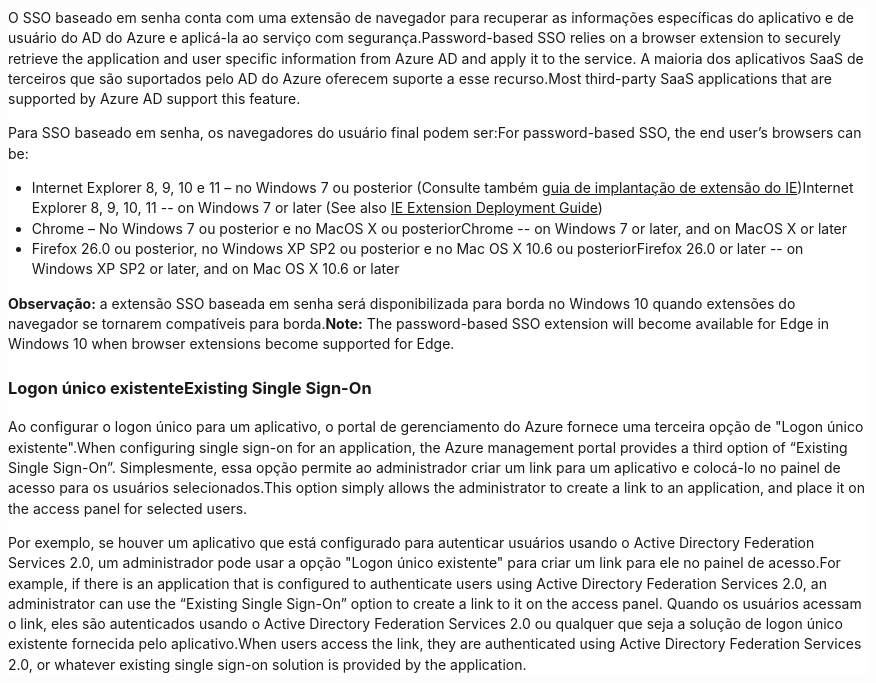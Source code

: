 <span data-ttu-id="7d46e-153">O SSO baseado em senha conta com uma extensão de navegador para recuperar as informações específicas do aplicativo e de usuário do AD do Azure e aplicá-la ao serviço com segurança.</span><span class="sxs-lookup"><span data-stu-id="7d46e-153">Password-based SSO relies on a browser extension to securely retrieve the application and user specific information from Azure AD and apply it to the service.</span></span> <span data-ttu-id="7d46e-154">A maioria dos aplicativos SaaS de terceiros que são suportados pelo AD do Azure oferecem suporte a esse recurso.</span><span class="sxs-lookup"><span data-stu-id="7d46e-154">Most third-party SaaS applications that are supported by Azure AD support this feature.</span></span>

<span data-ttu-id="7d46e-155">Para SSO baseado em senha, os navegadores do usuário final podem ser:</span><span class="sxs-lookup"><span data-stu-id="7d46e-155">For password-based SSO, the end user’s browsers can be:</span></span>

* <span data-ttu-id="7d46e-156">Internet Explorer 8, 9, 10 e 11 – no Windows 7 ou posterior (Consulte também [guia de implantação de extensão do IE](active-directory-saas-ie-group-policy.md))</span><span class="sxs-lookup"><span data-stu-id="7d46e-156">Internet Explorer 8, 9, 10, 11 -- on Windows 7 or later (See also [IE Extension Deployment Guide](active-directory-saas-ie-group-policy.md))</span></span>
* <span data-ttu-id="7d46e-157">Chrome – No Windows 7 ou posterior e no MacOS X ou posterior</span><span class="sxs-lookup"><span data-stu-id="7d46e-157">Chrome -- on Windows 7 or later, and on MacOS X or later</span></span>
* <span data-ttu-id="7d46e-158">Firefox 26.0 ou posterior, no Windows XP SP2 ou posterior e no Mac OS X 10.6 ou posterior</span><span class="sxs-lookup"><span data-stu-id="7d46e-158">Firefox 26.0 or later -- on Windows XP SP2 or later, and on Mac OS X 10.6 or later</span></span>

<span data-ttu-id="7d46e-159">**Observação:** a extensão SSO baseada em senha será disponibilizada para borda no Windows 10 quando extensões do navegador se tornarem compatíveis para borda.</span><span class="sxs-lookup"><span data-stu-id="7d46e-159">**Note:** The password-based SSO extension will become available for Edge in Windows 10 when browser extensions become supported for Edge.</span></span>

### <a name="existing-single-sign-on"></a><span data-ttu-id="7d46e-160">Logon único existente</span><span class="sxs-lookup"><span data-stu-id="7d46e-160">Existing Single Sign-On</span></span>
<span data-ttu-id="7d46e-161">Ao configurar o logon único para um aplicativo, o portal de gerenciamento do Azure fornece uma terceira opção de "Logon único existente".</span><span class="sxs-lookup"><span data-stu-id="7d46e-161">When configuring single sign-on for an application, the Azure management portal provides a third option of “Existing Single Sign-On”.</span></span> <span data-ttu-id="7d46e-162">Simplesmente, essa opção permite ao administrador criar um link para um aplicativo e colocá-lo no painel de acesso para os usuários selecionados.</span><span class="sxs-lookup"><span data-stu-id="7d46e-162">This option simply allows the administrator to create a link to an application, and place it on the access panel for selected users.</span></span>

<span data-ttu-id="7d46e-163">Por exemplo, se houver um aplicativo que está configurado para autenticar usuários usando o Active Directory Federation Services 2.0, um administrador pode usar a opção "Logon único existente" para criar um link para ele no painel de acesso.</span><span class="sxs-lookup"><span data-stu-id="7d46e-163">For example, if there is an application that is configured to authenticate users using Active Directory Federation Services 2.0, an administrator can use the “Existing Single Sign-On” option to create a link to it on the access panel.</span></span> <span data-ttu-id="7d46e-164">Quando os usuários acessam o link, eles são autenticados usando o Active Directory Federation Services 2.0 ou qualquer que seja a solução de logon único existente fornecida pelo aplicativo.</span><span class="sxs-lookup"><span data-stu-id="7d46e-164">When users access the link, they are authenticated using Active Directory Federation Services 2.0, or whatever existing single sign-on solution is provided by the application.</span></span>
